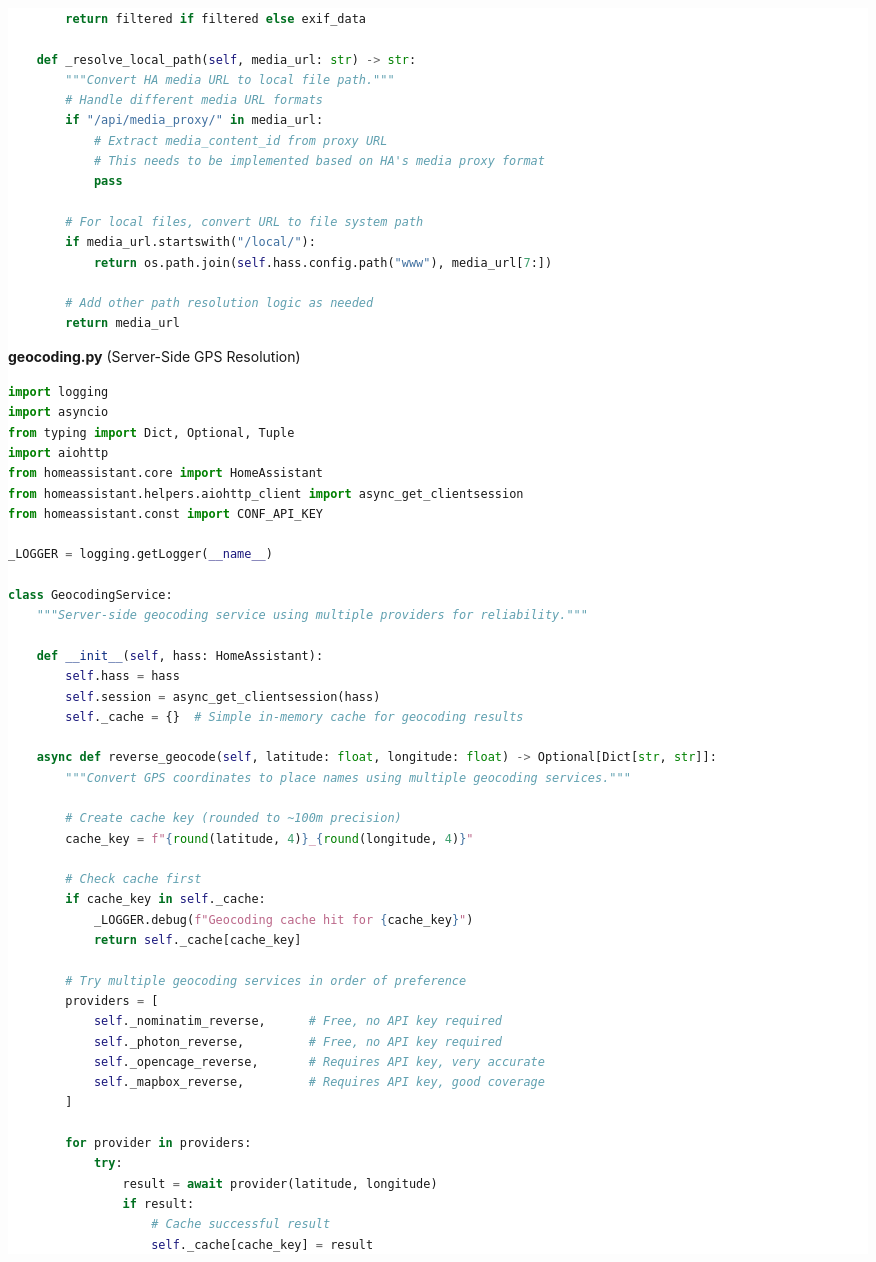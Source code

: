 ```python
        return filtered if filtered else exif_data
    
    def _resolve_local_path(self, media_url: str) -> str:
        """Convert HA media URL to local file path."""
        # Handle different media URL formats
        if "/api/media_proxy/" in media_url:
            # Extract media_content_id from proxy URL
            # This needs to be implemented based on HA's media proxy format
            pass
        
        # For local files, convert URL to file system path
        if media_url.startswith("/local/"):
            return os.path.join(self.hass.config.path("www"), media_url[7:])
        
        # Add other path resolution logic as needed
        return media_url
```

**geocoding.py** (Server-Side GPS Resolution)
```python
import logging
import asyncio
from typing import Dict, Optional, Tuple
import aiohttp
from homeassistant.core import HomeAssistant
from homeassistant.helpers.aiohttp_client import async_get_clientsession
from homeassistant.const import CONF_API_KEY

_LOGGER = logging.getLogger(__name__)

class GeocodingService:
    """Server-side geocoding service using multiple providers for reliability."""
    
    def __init__(self, hass: HomeAssistant):
        self.hass = hass
        self.session = async_get_clientsession(hass)
        self._cache = {}  # Simple in-memory cache for geocoding results
        
    async def reverse_geocode(self, latitude: float, longitude: float) -> Optional[Dict[str, str]]:
        """Convert GPS coordinates to place names using multiple geocoding services."""
        
        # Create cache key (rounded to ~100m precision)
        cache_key = f"{round(latitude, 4)}_{round(longitude, 4)}"
        
        # Check cache first
        if cache_key in self._cache:
            _LOGGER.debug(f"Geocoding cache hit for {cache_key}")
            return self._cache[cache_key]
        
        # Try multiple geocoding services in order of preference
        providers = [
            self._nominatim_reverse,      # Free, no API key required
            self._photon_reverse,         # Free, no API key required  
            self._opencage_reverse,       # Requires API key, very accurate
            self._mapbox_reverse,         # Requires API key, good coverage
        ]
        
        for provider in providers:
            try:
                result = await provider(latitude, longitude)
                if result:
                    # Cache successful result
                    self._cache[cache_key] = result
```